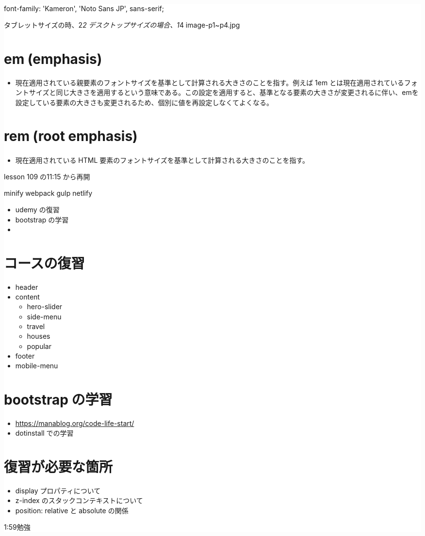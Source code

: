 font-family: 'Kameron', 'Noto Sans JP', sans-serif;

タブレットサイズの時、2*2
デスクトップサイズの場合、1*4
image-p1~p4.jpg

# em (emphasis)
- 現在適用されている親要素のフォントサイズを基準として計算される大きさのことを指す。例えば 1em とは現在適用されているフォントサイズと同じ大きさを適用するという意味である。この設定を適用すると、基準となる要素の大きさが変更されるに伴い、emを設定している要素の大きさも変更されるため、個別に値を再設定しなくてよくなる。

# rem (root emphasis)
- 現在適用されている HTML 要素のフォントサイズを基準として計算される大きさのことを指す。

lesson 109 の11:15 から再開


minify 
webpack
gulp
netlify

- udemy の復習
- bootstrap の学習
- 


# コースの復習
- header
- content
  - hero-slider
  - side-menu
  - travel
  - houses
  - popular
- footer
- mobile-menu

# bootstrap の学習
- https://manablog.org/code-life-start/
- dotinstall での学習


# 復習が必要な箇所
- display プロパティについて
- z-index のスタックコンテキストについて
- position: relative と absolute の関係

1:59勉強
